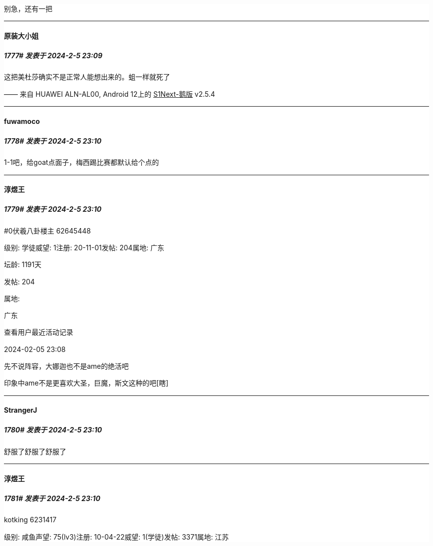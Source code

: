 别急，还有一把

*****

####  原装大小姐  
##### 1777#       发表于 2024-2-5 23:09

这把美杜莎确实不是正常人能想出来的。蛆一样就死了

—— 来自 HUAWEI ALN-AL00, Android 12上的 [S1Next-鹅版](https://github.com/ykrank/S1-Next/releases) v2.5.4

*****

####  fuwamoco  
##### 1778#       发表于 2024-2-5 23:10

1-1吧，给goat点面子，梅西踢比赛都默认给个点的

*****

####  淳煜王  
##### 1779#       发表于 2024-2-5 23:10

 #0伏羲八卦楼主 62645448

级别: 学徒威望: 1注册: 20-11-01发帖: 204属地: 广东

坛龄: 1191天

发帖: 204

属地:

广东

查看用户最近活动记录

2024-02-05 23:08      

​先不说阵容，大娜迦也不是ame的绝活吧

印象中ame不是更喜欢大圣，巨魔，斯文这种的吧[瞎]

*****

####  StrangerJ  
##### 1780#       发表于 2024-2-5 23:10

舒服了舒服了舒服了

*****

####  淳煜王  
##### 1781#       发表于 2024-2-5 23:10

kotking 6231417

级别: 咸鱼声望: 75(lv3)注册: 10-04-22威望: 1(学徒)发帖: 3371属地: 江苏
